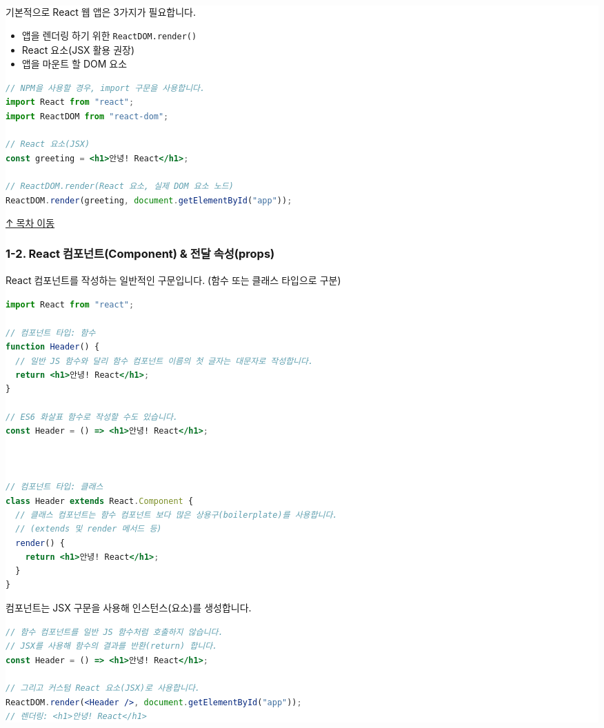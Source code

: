 기본적으로 React 웹 앱은 3가지가 필요합니다.

- 앱을 렌더링 하기 위한 `ReactDOM.render()`
- React 요소(JSX 활용 권장)
- 앱을 마운트 할 DOM 요소

```jsx
// NPM을 사용할 경우, import 구문을 사용합니다.
import React from "react";
import ReactDOM from "react-dom";

// React 요소(JSX)
const greeting = <h1>안녕! React</h1>;

// ReactDOM.render(React 요소, 실제 DOM 요소 노드)
ReactDOM.render(greeting, document.getElementById("app"));
```

[↑ 목차 이동](#목차)

### 1-2. React 컴포넌트(Component) & 전달 속성(props)

React 컴포넌트를 작성하는 일반적인 구문입니다. (함수 또는 클래스 타입으로 구분)

```jsx
import React from "react";

// 컴포넌트 타입: 함수
function Header() {
  // 일반 JS 함수와 달리 함수 컴포넌트 이름의 첫 글자는 대문자로 작성합니다.
  return <h1>안녕! React</h1>;
}

// ES6 화살표 함수로 작성할 수도 있습니다.
const Header = () => <h1>안녕! React</h1>;



// 컴포넌트 타입: 클래스
class Header extends React.Component {
  // 클래스 컴포넌트는 함수 컴포넌트 보다 많은 상용구(boilerplate)를 사용합니다.
  // (extends 및 render 메서드 등)
  render() {
    return <h1>안녕! React</h1>;
  }
}
```

컴포넌트는 JSX 구문을 사용해 인스턴스(요소)를 생성합니다.

```jsx
// 함수 컴포넌트를 일반 JS 함수처럼 호출하지 않습니다.
// JSX를 사용해 함수의 결과를 반환(return) 합니다.
const Header = () => <h1>안녕! React</h1>;

// 그리고 커스텀 React 요소(JSX)로 사용합니다.
ReactDOM.render(<Header />, document.getElementById("app"));
// 렌더링: <h1>안녕! React</h1>
```
